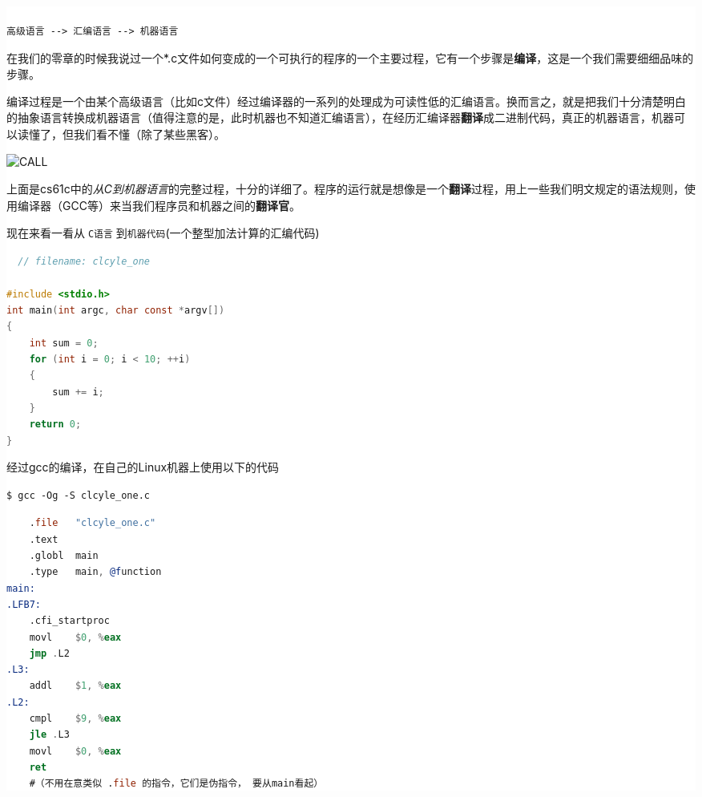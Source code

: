 ```txt

高级语言 --> 汇编语言 --> 机器语言

```

在我们的零章的时候我说过一个*.c文件如何变成的一个可执行的程序的一个主要过程，它有一个步骤是**编译**，这是一个我们需要细细品味的步骤。

编译过程是一个由某个高级语言（比如c文件）经过编译器的一系列的处理成为可读性低的汇编语言。换而言之，就是把我们十分清楚明白的抽象语言转换成机器语言（值得注意的是，此时机器也不知道汇编语言），在经历汇编译器**翻译**成二进制代码，真正的机器语言，机器可以读懂了，但我们看不懂（除了某些黑客）。

![CALL](https://s2.loli.net/2023/04/24/ARQExTsuyrhdgYO.png)


上面是cs61c中的*从C到机器语言*的完整过程，十分的详细了。程序的运行就是想像是一个**翻译**过程，用上一些我们明文规定的语法规则，使用编译器（GCC等）来当我们程序员和机器之间的**翻译官**。

现在来看一看从 `C语言` 到`机器代码`(一个整型加法计算的汇编代码)

```c
  // filename: clcyle_one
 
#include <stdio.h>
int main(int argc, char const *argv[])
{
    int sum = 0;
    for (int i = 0; i < 10; ++i)
    {
        sum += i;
    }
    return 0;
}
```

经过gcc的编译，在自己的Linux机器上使用以下的代码

```shell
$ gcc -Og -S clcyle_one.c
```

```asm
    .file   "clcyle_one.c"
    .text
    .globl  main
    .type   main, @function
main:
.LFB7:
    .cfi_startproc
    movl    $0, %eax
    jmp .L2
.L3:
    addl    $1, %eax
.L2:
    cmpl    $9, %eax
    jle .L3
    movl    $0, %eax
    ret
    #（不用在意类似 .file 的指令，它们是伪指令， 要从main看起）
```
